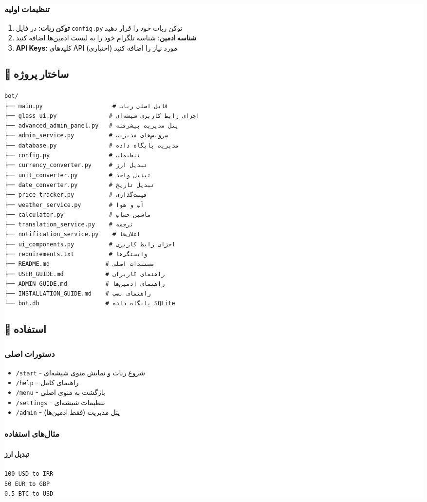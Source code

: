 ### تنظیمات اولیه
1. **توکن ربات**: در فایل `config.py` توکن ربات خود را قرار دهید
2. **شناسه ادمین**: شناسه تلگرام خود را به لیست ادمین‌ها اضافه کنید
3. **API Keys**: کلیدهای API مورد نیاز را اضافه کنید (اختیاری)

## 📁 ساختار پروژه

```
bot/
├── main.py                    # فایل اصلی ربات
├── glass_ui.py               # اجزای رابط کاربری شیشه‌ای
├── advanced_admin_panel.py   # پنل مدیریت پیشرفته
├── admin_service.py          # سرویس‌های مدیریت
├── database.py               # مدیریت پایگاه داده
├── config.py                 # تنظیمات
├── currency_converter.py     # تبدیل ارز
├── unit_converter.py         # تبدیل واحد
├── date_converter.py         # تبدیل تاریخ
├── price_tracker.py          # قیمت‌گذاری
├── weather_service.py        # آب و هوا
├── calculator.py             # ماشین حساب
├── translation_service.py    # ترجمه
├── notification_service.py    # اعلان‌ها
├── ui_components.py          # اجزای رابط کاربری
├── requirements.txt          # وابستگی‌ها
├── README.md                # مستندات اصلی
├── USER_GUIDE.md            # راهنمای کاربران
├── ADMIN_GUIDE.md           # راهنمای ادمین‌ها
├── INSTALLATION_GUIDE.md    # راهنمای نصب
└── bot.db                   # پایگاه داده SQLite
```

## 🔧 استفاده

### دستورات اصلی
- `/start` - شروع ربات و نمایش منوی شیشه‌ای
- `/help` - راهنمای کامل
- `/menu` - بازگشت به منوی اصلی
- `/settings` - تنظیمات شیشه‌ای
- `/admin` - پنل مدیریت (فقط ادمین‌ها)

### مثال‌های استفاده

#### تبدیل ارز
```
100 USD to IRR
50 EUR to GBP
0.5 BTC to USD
```
